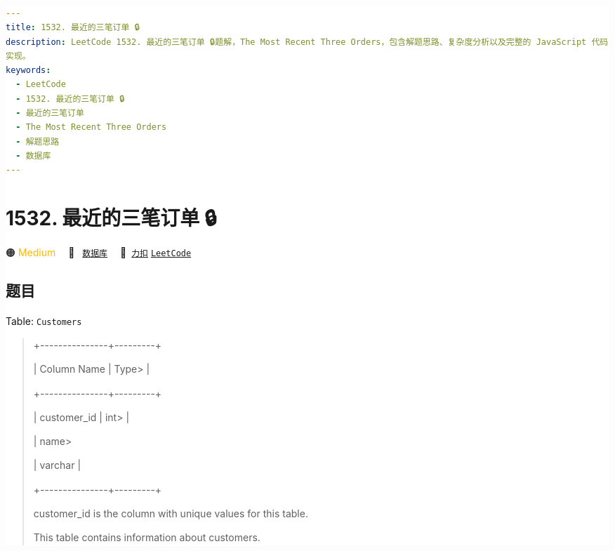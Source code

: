 ```yaml
---
title: 1532. 最近的三笔订单 🔒
description: LeetCode 1532. 最近的三笔订单 🔒题解，The Most Recent Three Orders，包含解题思路、复杂度分析以及完整的 JavaScript 代码实现。
keywords:
  - LeetCode
  - 1532. 最近的三笔订单 🔒
  - 最近的三笔订单
  - The Most Recent Three Orders
  - 解题思路
  - 数据库
---
```


# 1532. 最近的三笔订单 🔒

🟠 <font color=#ffb800>Medium</font>&emsp; 🔖&ensp; [`数据库`](/tag/database.md)&emsp; 🔗&ensp;[`力扣`](https://leetcode.cn/problems/the-most-recent-three-orders) [`LeetCode`](https://leetcode.com/problems/the-most-recent-three-orders)

## 题目

Table: `Customers`

> 
> 
> 
> 
> 
> +---------------+---------+
> 
> | Column Name   | Type> 
> |
> 
> +---------------+---------+
> 
> | customer_id   | int> 
>  |
> 
> | name> 
> > 
>   | varchar |
> 
> +---------------+---------+
> 
> customer_id is the column with unique values for this table.
> 
> This table contains information about customers.
> 
> 

